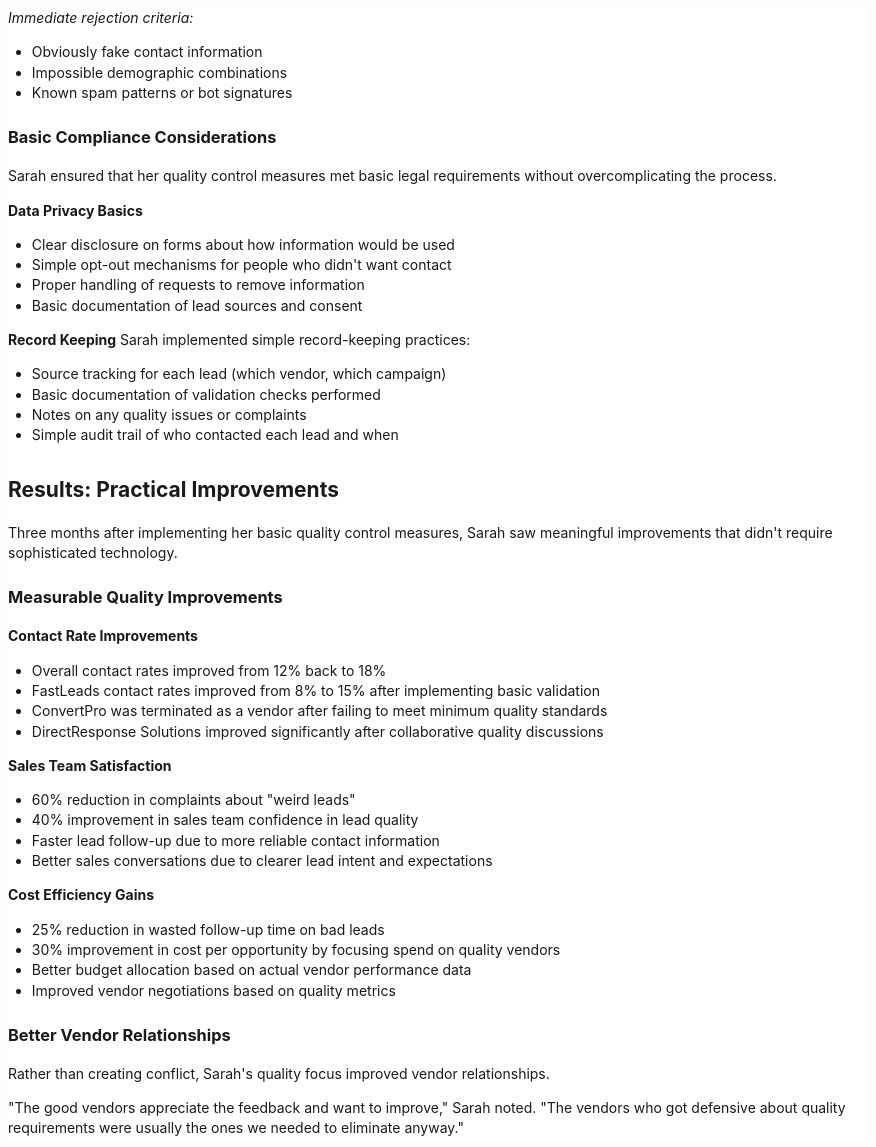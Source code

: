 *Immediate rejection criteria:*
- Obviously fake contact information
- Impossible demographic combinations
- Known spam patterns or bot signatures

### Basic Compliance Considerations

Sarah ensured that her quality control measures met basic legal requirements without overcomplicating the process.

**Data Privacy Basics**
- Clear disclosure on forms about how information would be used
- Simple opt-out mechanisms for people who didn't want contact
- Proper handling of requests to remove information
- Basic documentation of lead sources and consent

**Record Keeping**
Sarah implemented simple record-keeping practices:
- Source tracking for each lead (which vendor, which campaign)
- Basic documentation of validation checks performed
- Notes on any quality issues or complaints
- Simple audit trail of who contacted each lead and when

## Results: Practical Improvements

Three months after implementing her basic quality control measures, Sarah saw meaningful improvements that didn't require sophisticated technology.

### Measurable Quality Improvements

**Contact Rate Improvements**
- Overall contact rates improved from 12% back to 18%
- FastLeads contact rates improved from 8% to 15% after implementing basic validation
- ConvertPro was terminated as a vendor after failing to meet minimum quality standards
- DirectResponse Solutions improved significantly after collaborative quality discussions

**Sales Team Satisfaction**
- 60% reduction in complaints about "weird leads"
- 40% improvement in sales team confidence in lead quality
- Faster lead follow-up due to more reliable contact information
- Better sales conversations due to clearer lead intent and expectations

**Cost Efficiency Gains**
- 25% reduction in wasted follow-up time on bad leads
- 30% improvement in cost per opportunity by focusing spend on quality vendors
- Better budget allocation based on actual vendor performance data
- Improved vendor negotiations based on quality metrics

### Better Vendor Relationships

Rather than creating conflict, Sarah's quality focus improved vendor relationships.

"The good vendors appreciate the feedback and want to improve," Sarah noted. "The vendors who got defensive about quality requirements were usually the ones we needed to eliminate anyway."
